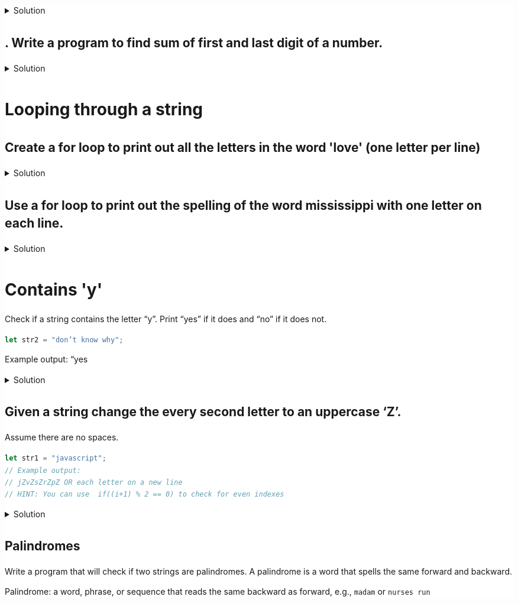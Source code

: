 <details><summary>Solution</summary></details>

## . Write a program to find sum of first and last digit of a number.

<details><summary>Solution</summary></details>




# Looping through a string

## Create a for loop to print out all the letters in the word 'love' (one letter per line)

<details><summary>Solution</summary></details>

## Use a for loop to print out the spelling of the word mississippi with one letter on each line.

<details><summary>Solution</summary></details>


# Contains 'y'
Check if a string contains the letter “y”. Print “yes” if it does and “no” if it does not.
```js
let str2 = "don’t know why";
```

Example output: “yes


<details><summary>Solution</summary></details>

## Given a string change the every second letter to an uppercase ‘Z’. 
Assume there are no spaces.

```js 
let str1 = "javascript";  
// Example output: 
// jZvZsZrZpZ OR each letter on a new line
// HINT: You can use  if((i+1) % 2 == 0) to check for even indexes 
```

<details><summary>Solution</summary></details>


## Palindromes
Write a program that will check if two strings are palindromes. A palindrome is a word that spells the same forward and backward.

Palindrome: a word, phrase, or sequence that reads the same backward as
forward, e.g., `madam` or `nurses run`
